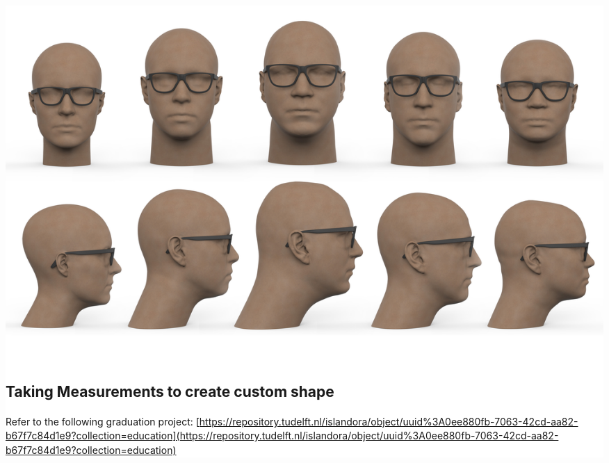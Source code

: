 ![picture2_VAN-WIJNGAARDEN_1528904.jpg](picture2_VAN-WIJNGAARDEN_1528904.jpg)

## Taking Measurements to create custom shape

Refer to the following graduation project: [https://repository.tudelft.nl/islandora/object/uuid%3A0ee880fb-7063-42cd-aa82-b67f7c84d1e9?collection=education](https://repository.tudelft.nl/islandora/object/uuid%3A0ee880fb-7063-42cd-aa82-b67f7c84d1e9?collection=education)
